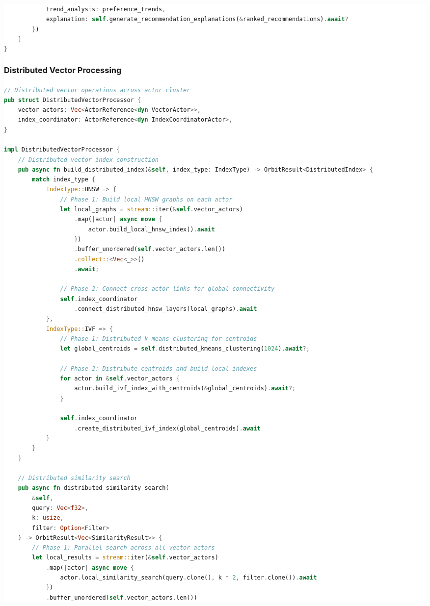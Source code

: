 ```rust
            trend_analysis: preference_trends,
            explanation: self.generate_recommendation_explanations(&ranked_recommendations).await?
        })
    }
}
```

### Distributed Vector Processing

```rust
// Distributed vector operations across actor cluster
pub struct DistributedVectorProcessor {
    vector_actors: Vec<ActorReference<dyn VectorActor>>,
    index_coordinator: ActorReference<dyn IndexCoordinatorActor>,
}

impl DistributedVectorProcessor {
    // Distributed vector index construction
    pub async fn build_distributed_index(&self, index_type: IndexType) -> OrbitResult<DistributedIndex> {
        match index_type {
            IndexType::HNSW => {
                // Phase 1: Build local HNSW graphs on each actor
                let local_graphs = stream::iter(&self.vector_actors)
                    .map(|actor| async move {
                        actor.build_local_hnsw_index().await
                    })
                    .buffer_unordered(self.vector_actors.len())
                    .collect::<Vec<_>>()
                    .await;
                
                // Phase 2: Connect cross-actor links for global connectivity
                self.index_coordinator
                    .connect_distributed_hnsw_layers(local_graphs).await
            },
            IndexType::IVF => {
                // Phase 1: Distributed k-means clustering for centroids
                let global_centroids = self.distributed_kmeans_clustering(1024).await?;
                
                // Phase 2: Distribute centroids and build local indexes
                for actor in &self.vector_actors {
                    actor.build_ivf_index_with_centroids(&global_centroids).await?;
                }
                
                self.index_coordinator
                    .create_distributed_ivf_index(global_centroids).await
            }
        }
    }
    
    // Distributed similarity search
    pub async fn distributed_similarity_search(
        &self, 
        query: Vec<f32>, 
        k: usize, 
        filter: Option<Filter>
    ) -> OrbitResult<Vec<SimilarityResult>> {
        // Phase 1: Parallel search across all vector actors
        let local_results = stream::iter(&self.vector_actors)
            .map(|actor| async move {
                actor.local_similarity_search(query.clone(), k * 2, filter.clone()).await
            })
            .buffer_unordered(self.vector_actors.len())
```